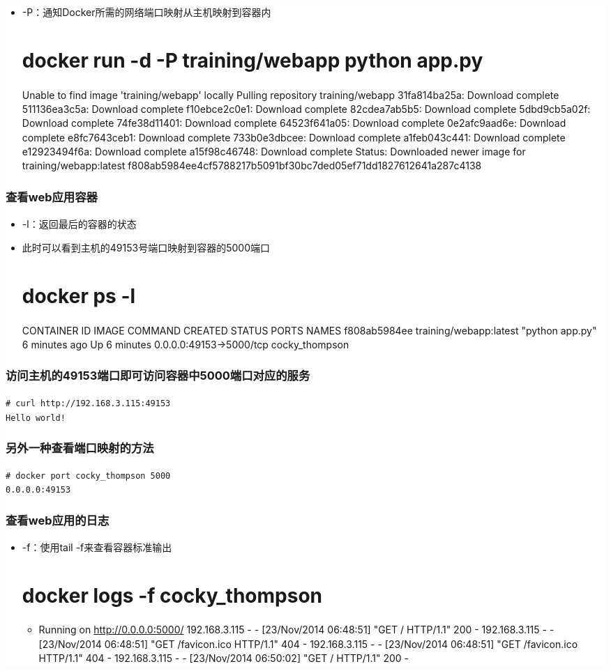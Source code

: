 *   -P：通知Docker所需的网络端口映射从主机映射到容器内

    # docker run -d -P training/webapp python app.py
    Unable to find image 'training/webapp' locally
    Pulling repository training/webapp
    31fa814ba25a: Download complete
    511136ea3c5a: Download complete
    f10ebce2c0e1: Download complete
    82cdea7ab5b5: Download complete
    5dbd9cb5a02f: Download complete
    74fe38d11401: Download complete
    64523f641a05: Download complete
    0e2afc9aad6e: Download complete
    e8fc7643ceb1: Download complete
    733b0e3dbcee: Download complete
    a1feb043c441: Download complete
    e12923494f6a: Download complete
    a15f98c46748: Download complete
    Status: Downloaded newer image for training/webapp:latest
    f808ab5984ee4cf5788217b5091bf30bc7ded05ef71dd1827612641a287c4138 

### 查看web应用容器

*   -l：返回最后的容器的状态
*   此时可以看到主机的49153号端口映射到容器的5000端口

    # docker ps -l
    CONTAINER ID        IMAGE                    COMMAND             CREATED             STATUS              PORTS                     NAMES
    f808ab5984ee        training/webapp:latest   "python app.py"     6 minutes ago       Up 6 minutes        0.0.0.0:49153-&gt;5000/tcp   cocky_thompson 

### 访问主机的49153端口即可访问容器中5000端口对应的服务

    # curl http://192.168.3.115:49153
    Hello world! 

### 另外一种查看端口映射的方法

    # docker port cocky_thompson 5000
    0.0.0.0:49153 

### 查看web应用的日志

*   -f：使用tail -f来查看容器标准输出

    # docker logs -f cocky_thompson
    * Running on http://0.0.0.0:5000/
    192.168.3.115 - - [23/Nov/2014 06:48:51] "GET / HTTP/1.1" 200 -
    192.168.3.115 - - [23/Nov/2014 06:48:51] "GET /favicon.ico HTTP/1.1" 404 -
    192.168.3.115 - - [23/Nov/2014 06:48:51] "GET /favicon.ico HTTP/1.1" 404 -
    192.168.3.115 - - [23/Nov/2014 06:50:02] "GET / HTTP/1.1" 200 - 
